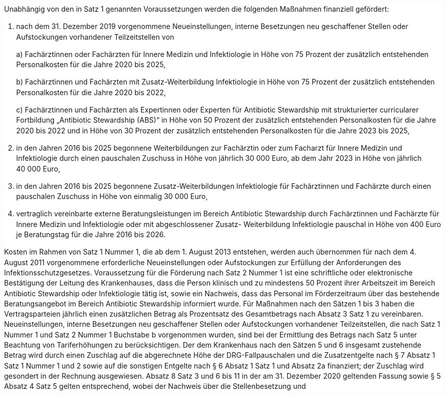 Unabhängig von den in Satz 1 genannten Voraussetzungen werden die
folgenden Maßnahmen finanziell gefördert:

1.  nach dem 31. Dezember 2019 vorgenommene Neueinstellungen, interne
    Besetzungen neu geschaffener Stellen oder Aufstockungen vorhandener
    Teilzeitstellen von

    a)  Fachärztinnen oder Fachärzten für Innere Medizin und Infektiologie in
        Höhe von 75 Prozent der zusätzlich entstehenden Personalkosten für die
        Jahre 2020 bis 2025,


    b)  Fachärztinnen und Fachärzten mit Zusatz-Weiterbildung Infektiologie in
        Höhe von 75 Prozent der zusätzlich entstehenden Personalkosten für die
        Jahre 2020 bis 2022,


    c)  Fachärztinnen und Fachärzten als Expertinnen oder Experten für
        Antibiotic Stewardship mit strukturierter curricularer Fortbildung
        „Antibiotic Stewardship (ABS)“ in Höhe von 50 Prozent der zusätzlich
        entstehenden Personalkosten für die Jahre 2020 bis 2022 und in Höhe
        von 30 Prozent der zusätzlich entstehenden Personalkosten für die
        Jahre 2023 bis 2025,





2.  in den Jahren 2016 bis 2025 begonnene Weiterbildungen zur Fachärztin
    oder zum Facharzt für Innere Medizin und Infektiologie durch einen
    pauschalen Zuschuss in Höhe von jährlich 30 000 Euro, ab dem Jahr 2023
    in Höhe von jährlich 40 000 Euro,


3.  in den Jahren 2016 bis 2025 begonnene Zusatz-Weiterbildungen
    Infektiologie für Fachärztinnen und Fachärzte durch einen pauschalen
    Zuschuss in Höhe von einmalig 30 000 Euro,


4.  vertraglich vereinbarte externe Beratungsleistungen im Bereich
    Antibiotic Stewardship durch Fachärztinnen und Fachärzte für Innere
    Medizin und Infektiologie oder mit abgeschlossener Zusatz-
    Weiterbildung Infektiologie pauschal in Höhe von 400 Euro je
    Beratungstag für die Jahre 2016 bis 2026.



Kosten im Rahmen von Satz 1 Nummer 1, die ab dem 1. August 2013
entstehen, werden auch übernommen für nach dem 4. August 2011
vorgenommene erforderliche Neueinstellungen oder Aufstockungen zur
Erfüllung der Anforderungen des Infektionsschutzgesetzes.
Voraussetzung für die Förderung nach Satz 2 Nummer 1 ist eine
schriftliche oder elektronische Bestätigung der Leitung des
Krankenhauses, dass die Person klinisch und zu mindestens 50 Prozent
ihrer Arbeitszeit im Bereich Antibiotic Stewardship oder Infektiologie
tätig ist, sowie ein Nachweis, dass das Personal im Förderzeitraum
über das bestehende Beratungsangebot im Bereich Antibiotic Stewardship
informiert wurde. Für Maßnahmen nach den Sätzen 1 bis 3 haben die
Vertragsparteien jährlich einen zusätzlichen Betrag als Prozentsatz
des Gesamtbetrags nach Absatz 3 Satz 1 zu vereinbaren.
Neueinstellungen, interne Besetzungen neu geschaffener Stellen oder
Aufstockungen vorhandener Teilzeitstellen, die nach Satz 1 Nummer 1
und Satz 2 Nummer 1 Buchstabe b vorgenommen wurden, sind bei der
Ermittlung des Betrags nach Satz 5 unter Beachtung von Tariferhöhungen
zu berücksichtigen. Der dem Krankenhaus nach den Sätzen 5 und 6
insgesamt zustehende Betrag wird durch einen Zuschlag auf die
abgerechnete Höhe der DRG-Fallpauschalen und die Zusatzentgelte nach §
7 Absatz 1 Satz 1 Nummer 1 und 2 sowie auf die sonstigen Entgelte nach
§ 6 Absatz 1 Satz 1 und Absatz 2a finanziert; der Zuschlag wird
gesondert in der Rechnung ausgewiesen. Absatz 8 Satz 3 und 6 bis 11 in
der am 31. Dezember 2020 geltenden Fassung sowie § 5 Absatz 4 Satz 5
gelten entsprechend, wobei der Nachweis über die Stellenbesetzung und